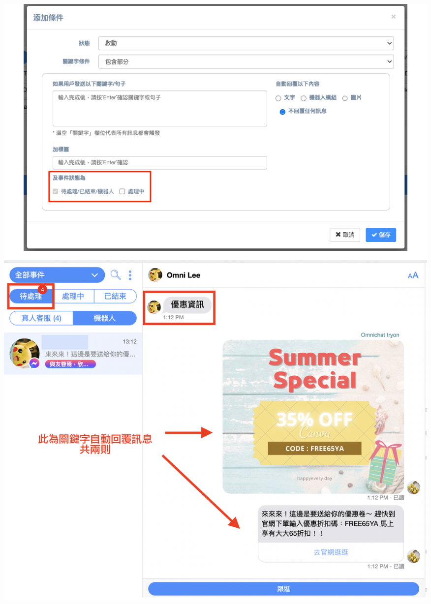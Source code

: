 <figure><img src="../../.gitbook/assets/截圖 2022-12-19 下午5.42.38.png" alt=""><figcaption></figcaption></figure>

![](<../../.gitbook/assets/截圖 2022-06-20 下午1.12.35.png>)